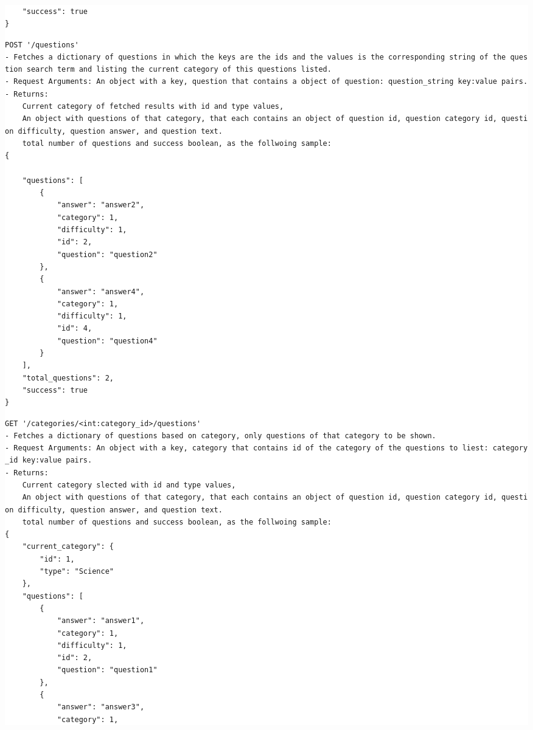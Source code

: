 ```
    "success": true
}
```

```
POST '/questions'
- Fetches a dictionary of questions in which the keys are the ids and the values is the corresponding string of the question search term and listing the current category of this questions listed.
- Request Arguments: An object with a key, question that contains a object of question: question_string key:value pairs.  
- Returns: 
    Current category of fetched results with id and type values,
    An object with questions of that category, that each contains an object of question id, question category id, question difficulty, question answer, and question text.
    total number of questions and success boolean, as the follwoing sample:
{

    "questions": [
        {
            "answer": "answer2",
            "category": 1,
            "difficulty": 1,
            "id": 2,
            "question": "question2"
        },
        {
            "answer": "answer4",
            "category": 1,
            "difficulty": 1,
            "id": 4,
            "question": "question4"
        }
    ],
    "total_questions": 2,
    "success": true
}
```

```
GET '/categories/<int:category_id>/questions'
- Fetches a dictionary of questions based on category, only questions of that category to be shown.
- Request Arguments: An object with a key, category that contains id of the category of the questions to liest: category_id key:value pairs.  
- Returns: 
    Current category slected with id and type values,
    An object with questions of that category, that each contains an object of question id, question category id, question difficulty, question answer, and question text.
    total number of questions and success boolean, as the follwoing sample:
{
    "current_category": {
        "id": 1,
        "type": "Science"
    },
    "questions": [
        {
            "answer": "answer1",
            "category": 1,
            "difficulty": 1,
            "id": 2,
            "question": "question1"
        },
        {
            "answer": "answer3",
            "category": 1,
```